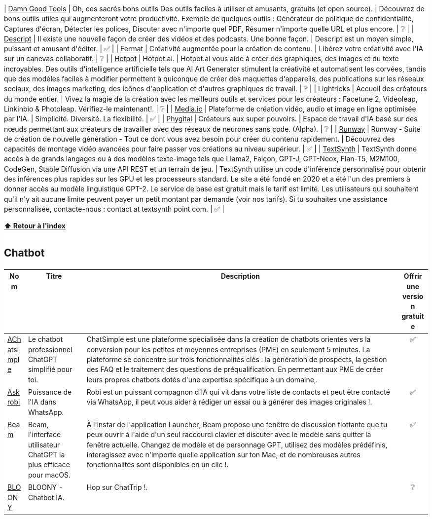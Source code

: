 | [Damn Good Tools](https://www.thataicollection.com/redirect/damn-good-tools?utm_source=aicollection&utm_medium=github&utm_campaign=aicollection) | Oh, ces sacrés bons outils Des outils faciles à utiliser et amusants, gratuits (et open source). | Découvrez de bons outils utiles qui augmenteront votre productivité. Exemple de quelques outils : Générateur de politique de confidentialité, Captures d'écran, Détecter les polices, Discuter avec n'importe quel PDF, Résumer n'importe quelle URL et plus encore. | :grey_question: |
| [Descript](https://www.thataicollection.com/redirect/descript?utm_source=aicollection&utm_medium=github&utm_campaign=aicollection) | Il existe une nouvelle façon de créer des vidéos et des podcasts. Une bonne façon. | Descript est un moyen simple, puissant et amusant d'éditer. | :white_check_mark: |
| [Fermat](https://www.thataicollection.com/redirect/fermat?utm_source=aicollection&utm_medium=github&utm_campaign=aicollection) | Créativité augmentée pour la création de contenu. | Libérez votre créativité avec l'IA sur un canevas collaboratif. | :grey_question: |
| [Hotpot](https://www.thataicollection.com/redirect/hotpot?utm_source=aicollection&utm_medium=github&utm_campaign=aicollection) | Hotpot.ai. | Hotpot.ai vous aide à créer des graphiques, des images et du texte incroyables. Des outils d'intelligence artificielle tels que AI Art Generator stimulent la créativité et automatisent les corvées, tandis que des modèles faciles à modifier permettent à quiconque de créer des maquettes d'appareils, des publications sur les réseaux sociaux, des images marketing, des icônes d'application et d'autres graphiques de travail. | :grey_question: |
| [Lightricks](https://www.thataicollection.com/redirect/lightricks?utm_source=aicollection&utm_medium=github&utm_campaign=aicollection) | Accueil des créateurs du monde entier. | Vivez la magie de la création avec les meilleurs outils et services pour les créateurs : Facetune 2, Videoleap, Linkinbio & Photoleap. Vérifiez-le maintenant!. | :grey_question: |
| [Media.io](https://www.thataicollection.com/redirect/media.io?utm_source=aicollection&utm_medium=github&utm_campaign=aicollection) | Plateforme de création vidéo, audio et image en ligne optimisée par l'IA. | Simplicité. Diversité. La flexibilité. | :white_check_mark: |
| [Phygital](https://www.thataicollection.com/redirect/phygital?utm_source=aicollection&utm_medium=github&utm_campaign=aicollection) | Créateurs aux super pouvoirs. | Espace de travail d'IA basé sur des nœuds permettant aux créateurs de travailler avec des réseaux de neurones sans code. (Alpha). | :grey_question: |
| [Runway](https://www.thataicollection.com/redirect/runway?utm_source=aicollection&utm_medium=github&utm_campaign=aicollection) | Runway - Suite de création de nouvelle génération - Tout ce dont vous avez besoin pour créer du contenu rapidement. | Découvrez des capacités de montage vidéo avancées pour faire passer vos créations au niveau supérieur. | :white_check_mark: |
| [TextSynth](https://www.thataicollection.com/redirect/textsynth?utm_source=aicollection&utm_medium=github&utm_campaign=aicollection) | TextSynth donne accès à de grands langages ou à des modèles texte-image tels que Llama2, Falçon, GPT-J, GPT-Neox, Flan-T5, M2M100, CodeGen, Stable Diffusion via une API REST et un terrain de jeu. | TextSynth utilise un code d'inférence personnalisé pour obtenir des inférences plus rapides sur les GPU et les processeurs standard. Le site a été fondé en 2020 et a été l'un des premiers à donner accès au modèle linguistique GPT-2. Le service de base est gratuit mais le tarif est limité. Les utilisateurs qui souhaitent qu'il n'y ait aucune limite peuvent payer un petit montant par demande (voir nos tarifs). Si tu souhaites une assistance personnalisée, contacte-nous : contact at textsynth point com. | :white_check_mark: |



**[⬆ Retour à l'index](#index)**

## Chatbot
| Nom | Titre | Description | Offrir une version gratuite |
|---|---|---|:---:|
| [AChatsimple](https://www.thataicollection.com/redirect/achatsimple?utm_source=aicollection&utm_medium=github&utm_campaign=aicollection) | Le chatbot professionnel ChatGPT simplifié pour toi. | ChatSimple est une plateforme spécialisée dans la création de chatbots orientés vers la conversion pour les petites et moyennes entreprises (PME) en seulement 5 minutes. La plateforme se concentre sur trois fonctionnalités clés : la génération de prospects, la gestion des FAQ et le traitement des questions de préqualification. En permettant aux PME de créer leurs propres chatbots dotés d'une expertise spécifique à un domaine,. | :white_check_mark: |
| [Askrobi](https://www.thataicollection.com/redirect/askrobi?utm_source=aicollection&utm_medium=github&utm_campaign=aicollection) | Puissance de l'IA dans WhatsApp. | Robi est un puissant compagnon d'IA qui vit dans votre liste de contacts et peut être contacté via WhatsApp, il peut vous aider à rédiger un essai ou à générer des images originales !. | :white_check_mark: |
| [Beam](https://www.thataicollection.com/redirect/beam?utm_source=aicollection&utm_medium=github&utm_campaign=aicollection) | Beam, l'interface utilisateur ChatGPT la plus efficace pour macOS. | À l'instar de l'application Launcher, Beam propose une fenêtre de discussion flottante que tu peux ouvrir à l'aide d'un seul raccourci clavier et discuter avec le modèle sans quitter la fenêtre actuelle. Changez de modèle et de personnage GPT, utilisez des modèles prédéfinis, interagissez avec n'importe quelle application sur ton Mac, et de nombreuses autres fonctionnalités sont disponibles en un clic !. | :white_check_mark: |
| [BLOONY](https://www.thataicollection.com/redirect/bloony?utm_source=aicollection&utm_medium=github&utm_campaign=aicollection) | BLOONY - Chatbot IA. | Hop sur ChatTrip !. | :grey_question: |